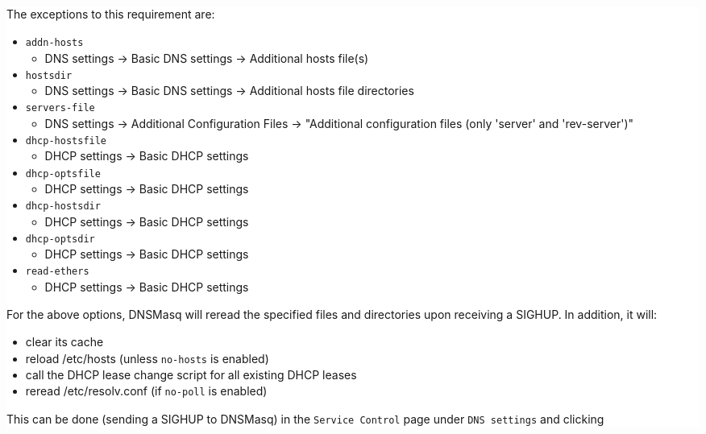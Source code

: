 The exceptions to this requirement are:

* `addn-hosts` 
  * DNS settings -> Basic DNS settings -> Additional hosts file(s)
* `hostsdir`
  * DNS settings -> Basic DNS settings -> Additional hosts file directories
* `servers-file`
  * DNS settings -> Additional Configuration Files -> "Additional configuration files (only 'server' and 'rev-server')"
* `dhcp-hostsfile`
  * DHCP settings -> Basic DHCP settings
* `dhcp-optsfile`
  * DHCP settings -> Basic DHCP settings
* `dhcp-hostsdir`
  * DHCP settings -> Basic DHCP settings
* `dhcp-optsdir`
  * DHCP settings -> Basic DHCP settings
* `read-ethers`
  * DHCP settings -> Basic DHCP settings

For the above options, DNSMasq will reread the specified files and directories upon receiving a SIGHUP. In addition, it will:

* clear its cache
* reload /etc/hosts (unless `no-hosts` is enabled)
* call the DHCP lease change script for all existing DHCP leases
* reread /etc/resolv.conf (if `no-poll` is enabled)

This can be done (sending a SIGHUP to DNSMasq) in the `Service Control` page under `DNS settings` and clicking 
